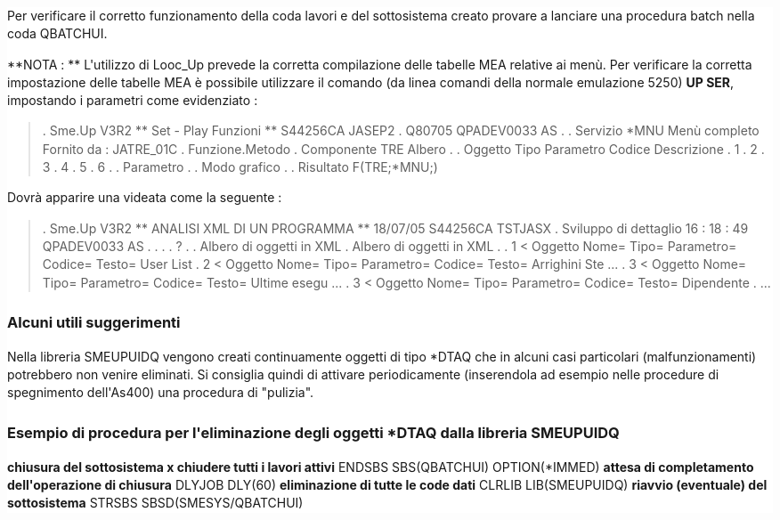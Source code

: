 
Per verificare il corretto funzionamento della coda lavori e del sottosistema creato provare a lanciare una procedura batch nella coda QBATCHUI.

**NOTA : ** L'utilizzo di Looc_Up prevede la corretta compilazione delle tabelle MEA relative ai menù.
Per verificare la corretta impostazione delle tabelle MEA è possibile utilizzare il comando (da linea comandi della normale emulazione 5250) **UP SER**, impostando i parametri come evidenziato : 
>.  Sme.Up V3R2        \*\*    Set - Play Funzioni    \*\*         S44256CA   JASEP2
.  Q80705                                                     QPADEV0033 AS
.
.  Servizio        \*MNU   Menù completo            Fornito da :  JATRE_01C
.  Funzione.Metodo
.  Componente      TRE    Albero
.
.  Oggetto         Tipo    Parametro    Codice     Descrizione
.  1
.  2
.  3
.  4
.  5
.  6
.
.  Parametro
.
.  Modo grafico
.
.  Risultato       F(TRE;\*MNU;)


Dovrà apparire una videata come la seguente : 
>.   Sme.Up V3R2  \*\*  ANALISI XML DI UN PROGRAMMA  \*\*  18/07/05 S44256CA   TSTJASX
.                        Sviluppo di dettaglio         16 : 18 : 49 QPADEV0033 AS
.
.
.
.   ?
.
.     Albero di oggetti in XML
.     Albero di oggetti in XML
.
.    1 < Oggetto Nome=   Tipo=   Parametro=   Codice=   Testo= User List
.     2 < Oggetto Nome=   Tipo=   Parametro=   Codice=   Testo= Arrighini Ste ...
.      3 < Oggetto Nome=   Tipo=   Parametro=   Codice=   Testo= Ultime esegu ...
.      3 < Oggetto Nome=   Tipo=   Parametro=   Codice=   Testo= Dipendente
.       ...


### Alcuni utili suggerimenti
Nella libreria SMEUPUIDQ vengono creati continuamente oggetti di tipo \*DTAQ che in alcuni casi particolari (malfunzionamenti) potrebbero non venire eliminati. Si consiglia quindi di attivare periodicamente (inserendola ad esempio nelle procedure di spegnimento dell'As400) una procedura di "pulizia".
### Esempio di procedura per l'eliminazione degli oggetti \*DTAQ dalla libreria SMEUPUIDQ
__chiusura del sottosistema x chiudere tutti i lavori attivi__
ENDSBS     SBS(QBATCHUI) OPTION(\*IMMED)
__attesa di completamento dell'operazione di chiusura__
DLYJOB     DLY(60)
__eliminazione di tutte le code dati__
CLRLIB     LIB(SMEUPUIDQ)
__riavvio (eventuale) del sottosistema__
STRSBS     SBSD(SMESYS/QBATCHUI)
